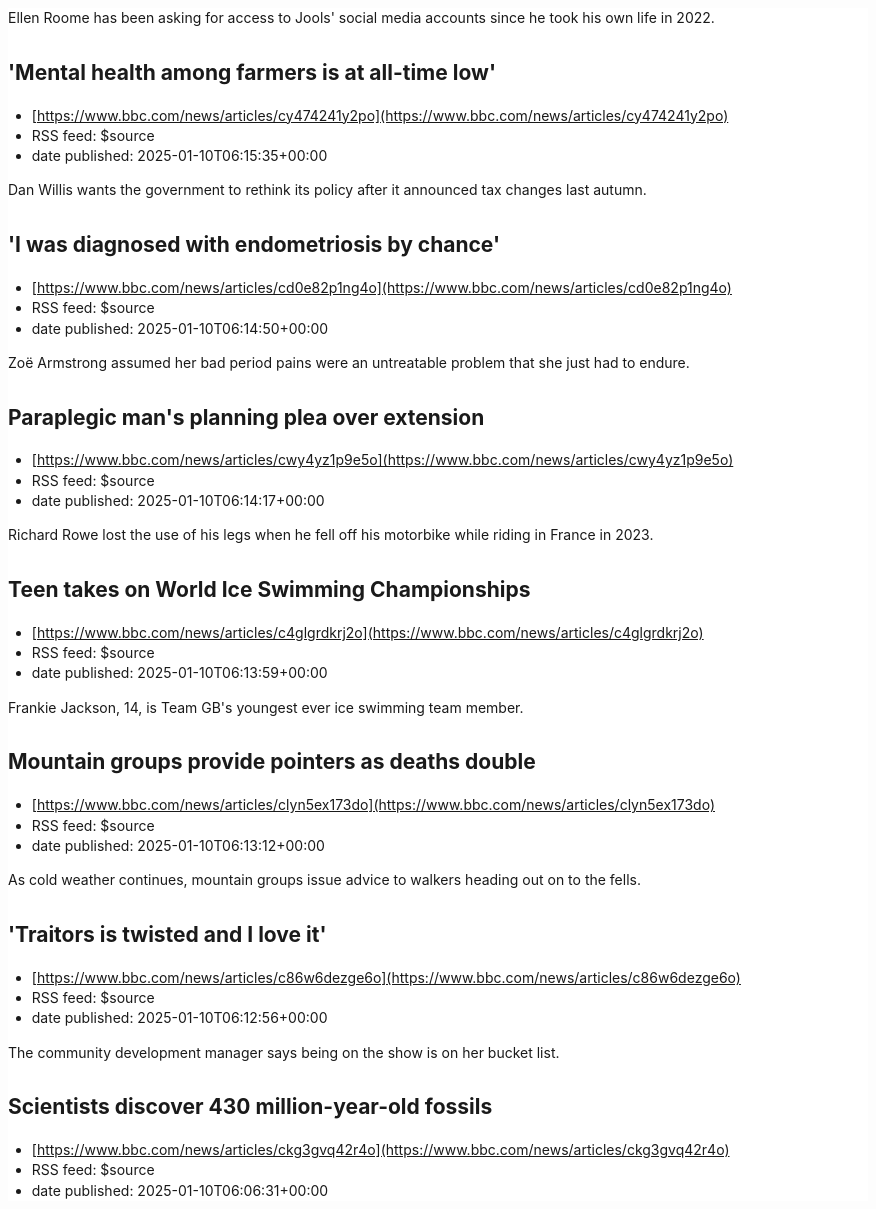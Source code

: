 Ellen Roome has been asking for access to Jools' social media accounts since he took his own life in 2022.

## 'Mental health among farmers is at all-time low'
 - [https://www.bbc.com/news/articles/cy474241y2po](https://www.bbc.com/news/articles/cy474241y2po)
 - RSS feed: $source
 - date published: 2025-01-10T06:15:35+00:00

Dan Willis wants the government to rethink its policy after it announced tax changes last autumn.

## 'I was diagnosed with endometriosis by chance'
 - [https://www.bbc.com/news/articles/cd0e82p1ng4o](https://www.bbc.com/news/articles/cd0e82p1ng4o)
 - RSS feed: $source
 - date published: 2025-01-10T06:14:50+00:00

Zoë Armstrong assumed her bad period pains were an untreatable problem that she just had to endure.

## Paraplegic man's planning plea over extension
 - [https://www.bbc.com/news/articles/cwy4yz1p9e5o](https://www.bbc.com/news/articles/cwy4yz1p9e5o)
 - RSS feed: $source
 - date published: 2025-01-10T06:14:17+00:00

Richard Rowe lost the use of his legs when he fell off his motorbike while riding in France in 2023.

## Teen takes on World Ice Swimming Championships
 - [https://www.bbc.com/news/articles/c4glgrdkrj2o](https://www.bbc.com/news/articles/c4glgrdkrj2o)
 - RSS feed: $source
 - date published: 2025-01-10T06:13:59+00:00

Frankie Jackson, 14, is Team GB's youngest ever ice swimming team member.

## Mountain groups provide pointers as deaths double
 - [https://www.bbc.com/news/articles/clyn5ex173do](https://www.bbc.com/news/articles/clyn5ex173do)
 - RSS feed: $source
 - date published: 2025-01-10T06:13:12+00:00

As cold weather continues, mountain groups issue advice to walkers heading out on to the fells.

## 'Traitors is twisted and I love it'
 - [https://www.bbc.com/news/articles/c86w6dezge6o](https://www.bbc.com/news/articles/c86w6dezge6o)
 - RSS feed: $source
 - date published: 2025-01-10T06:12:56+00:00

The community development manager says being on the show is on her bucket list.

## Scientists discover 430 million-year-old fossils
 - [https://www.bbc.com/news/articles/ckg3gvq42r4o](https://www.bbc.com/news/articles/ckg3gvq42r4o)
 - RSS feed: $source
 - date published: 2025-01-10T06:06:31+00:00
